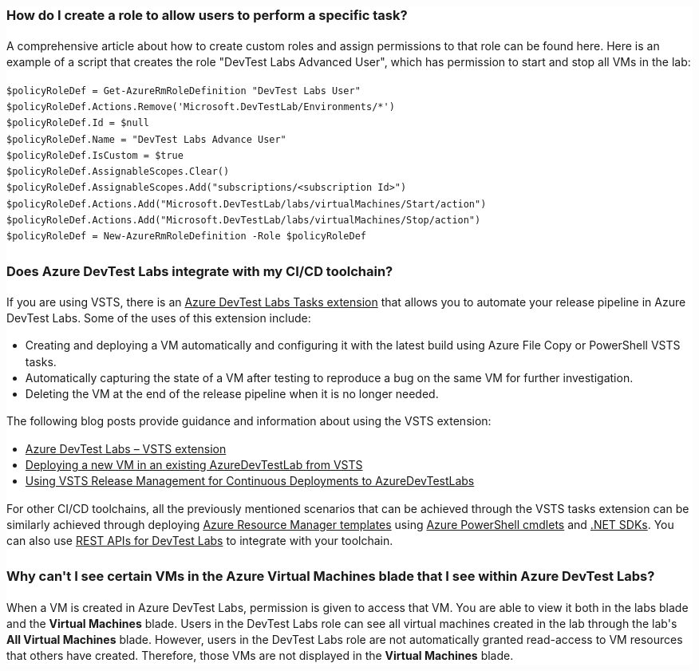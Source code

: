 ### How do I create a role to allow users to perform a specific task?
A comprehensive article about how to create custom roles and assign permissions to that role can be found here. Here is an example of a script that creates the role "DevTest Labs Advanced User", which has permission to start and stop all VMs in the lab:

    $policyRoleDef = Get-AzureRmRoleDefinition "DevTest Labs User"
    $policyRoleDef.Actions.Remove('Microsoft.DevTestLab/Environments/*')
    $policyRoleDef.Id = $null
    $policyRoleDef.Name = "DevTest Labs Advance User"
    $policyRoleDef.IsCustom = $true
    $policyRoleDef.AssignableScopes.Clear()
    $policyRoleDef.AssignableScopes.Add("subscriptions/<subscription Id>")
    $policyRoleDef.Actions.Add("Microsoft.DevTestLab/labs/virtualMachines/Start/action")
    $policyRoleDef.Actions.Add("Microsoft.DevTestLab/labs/virtualMachines/Stop/action")
    $policyRoleDef = New-AzureRmRoleDefinition -Role $policyRoleDef  

### Does Azure DevTest Labs integrate with my CI/CD toolchain?
If you are using VSTS, there is an [Azure DevTest Labs Tasks extension](https://marketplace.visualstudio.com/items?itemName=ms-azuredevtestlabs.tasks) that allows you to automate your release pipeline in Azure DevTest Labs. Some of the uses of this extension include:

* Creating and deploying a VM automatically and configuring it with the latest build using Azure File Copy or PowerShell VSTS tasks.
* Automatically capturing the state of a VM after testing to reproduce a bug on the same VM for further investigation.
* Deleting the VM at the end of the release pipeline when it is no longer needed.

The following blog posts provide guidance and information about using the VSTS extension:

* [Azure DevTest Labs – VSTS extension](https://blogs.msdn.microsoft.com/devtestlab/2016/06/15/azure-devtest-labs-vsts-extension/)
* [Deploying a new VM in an existing AzureDevTestLab from VSTS](http://www.visualstudiogeeks.com/blog/DevOps/Deploy-New-VM-To-Existing-AzureDevTestLab-From-VSTS)
* [Using VSTS Release Management for Continuous Deployments to AzureDevTestLabs](http://www.visualstudiogeeks.com/blog/DevOps/Use-VSTS-ReleaseManagement-to-Deploy-and-Test-in-AzureDevTestLabs)

For other CI/CD toolchains, all the previously mentioned scenarios that can be achieved through the VSTS tasks extension can be similarly achieved through deploying [Azure Resource Manager templates](https://github.com/Azure/azure-devtestlab/tree/master/ARMTemplates) using [Azure PowerShell cmdlets](../azure-resource-manager/resource-group-template-deploy.md) and [.NET SDKs](https://www.nuget.org/packages/Microsoft.Azure.Management.DevTestLabs/). You can also use [REST APIs for DevTest Labs](http://aka.ms/dtlrestapis) to integrate with your toolchain.  

### Why can't I see certain VMs in the Azure Virtual Machines blade that I see within Azure DevTest Labs?
When a VM is created in Azure DevTest Labs, permission is given to access that VM. You are able to view it both in the labs blade and the **Virtual Machines** blade. Users in the DevTest Labs role can see all virtual machines created in the lab through the lab's **All Virtual Machines** blade. However, users in the DevTest Labs role are not automatically granted read-access to VM resources that others have created. Therefore, those VMs are not displayed in the **Virtual Machines** blade.
